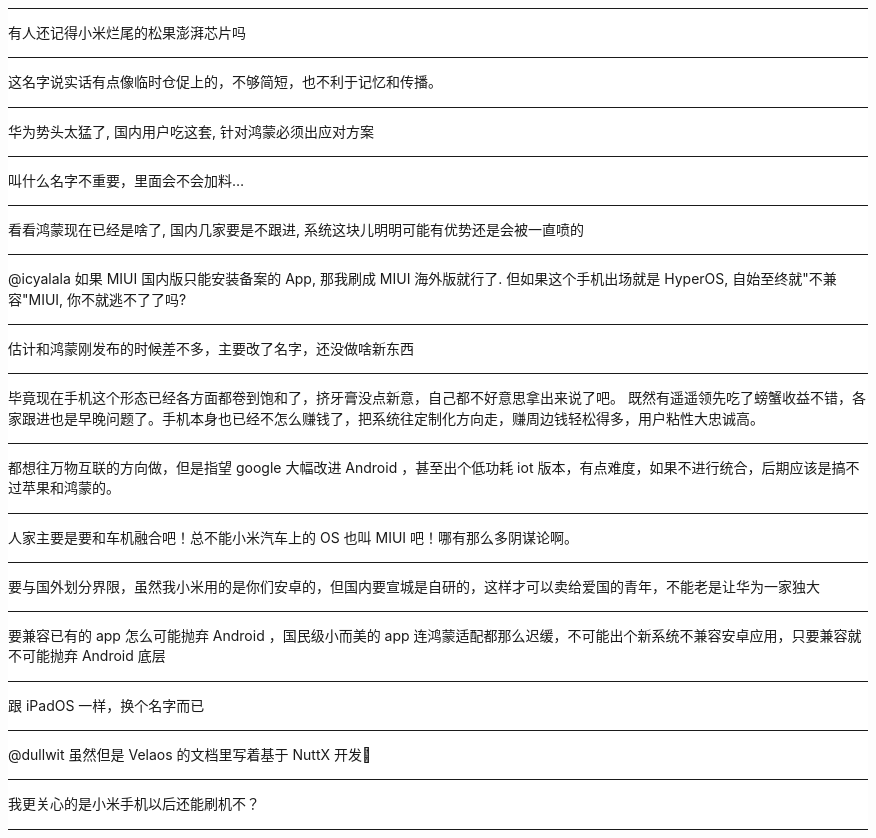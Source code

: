 ---------------------------------------------------

有人还记得小米烂尾的松果澎湃芯片吗

---------------------------------------------------

这名字说实话有点像临时仓促上的，不够简短，也不利于记忆和传播。

---------------------------------------------------

华为势头太猛了, 国内用户吃这套, 针对鸿蒙必须出应对方案

---------------------------------------------------

叫什么名字不重要，里面会不会加料…

---------------------------------------------------

看看鸿蒙现在已经是啥了,  国内几家要是不跟进, 系统这块儿明明可能有优势还是会被一直喷的

---------------------------------------------------

@icyalala 如果 MIUI 国内版只能安装备案的 App, 那我刷成 MIUI 海外版就行了. 但如果这个手机出场就是 HyperOS, 自始至终就"不兼容"MIUI, 你不就逃不了了吗?

---------------------------------------------------

估计和鸿蒙刚发布的时候差不多，主要改了名字，还没做啥新东西

---------------------------------------------------

毕竟现在手机这个形态已经各方面都卷到饱和了，挤牙膏没点新意，自己都不好意思拿出来说了吧。
既然有遥遥领先吃了螃蟹收益不错，各家跟进也是早晚问题了。手机本身也已经不怎么赚钱了，把系统往定制化方向走，赚周边钱轻松得多，用户粘性大忠诚高。

---------------------------------------------------

都想往万物互联的方向做，但是指望 google 大幅改进 Android ，甚至出个低功耗 iot 版本，有点难度，如果不进行统合，后期应该是搞不过苹果和鸿蒙的。

---------------------------------------------------

人家主要是要和车机融合吧！总不能小米汽车上的 OS 也叫 MIUI 吧！哪有那么多阴谋论啊。

---------------------------------------------------

要与国外划分界限，虽然我小米用的是你们安卓的，但国内要宣城是自研的，这样才可以卖给爱国的青年，不能老是让华为一家独大

---------------------------------------------------

要兼容已有的 app 怎么可能抛弃 Android ，国民级小而美的 app 连鸿蒙适配都那么迟缓，不可能出个新系统不兼容安卓应用，只要兼容就不可能抛弃 Android 底层

---------------------------------------------------

跟 iPadOS 一样，换个名字而已

---------------------------------------------------

@dullwit 虽然但是 Velaos 的文档里写着基于 NuttX 开发🤣

---------------------------------------------------

我更关心的是小米手机以后还能刷机不？

---------------------------------------------------
